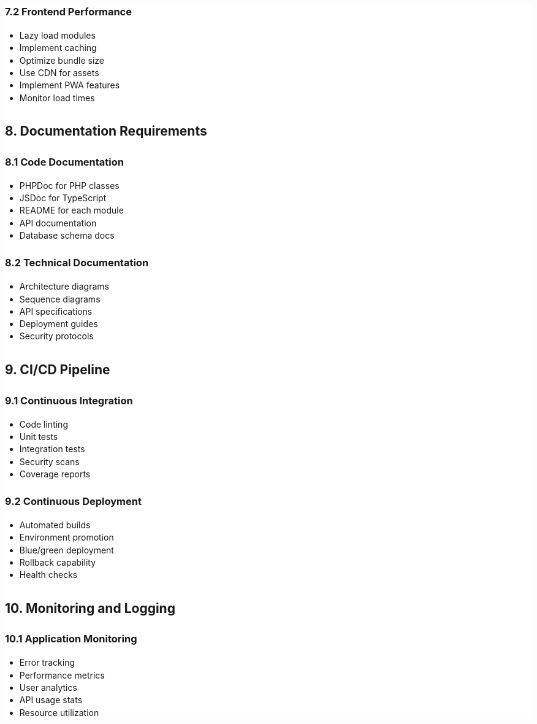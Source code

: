### 7.2 Frontend Performance
- Lazy load modules
- Implement caching
- Optimize bundle size
- Use CDN for assets
- Implement PWA features
- Monitor load times

## 8. Documentation Requirements

### 8.1 Code Documentation
- PHPDoc for PHP classes
- JSDoc for TypeScript
- README for each module
- API documentation
- Database schema docs

### 8.2 Technical Documentation
- Architecture diagrams
- Sequence diagrams
- API specifications
- Deployment guides
- Security protocols

## 9. CI/CD Pipeline

### 9.1 Continuous Integration
- Code linting
- Unit tests
- Integration tests
- Security scans
- Coverage reports

### 9.2 Continuous Deployment
- Automated builds
- Environment promotion
- Blue/green deployment
- Rollback capability
- Health checks

## 10. Monitoring and Logging

### 10.1 Application Monitoring
- Error tracking
- Performance metrics
- User analytics
- API usage stats
- Resource utilization
